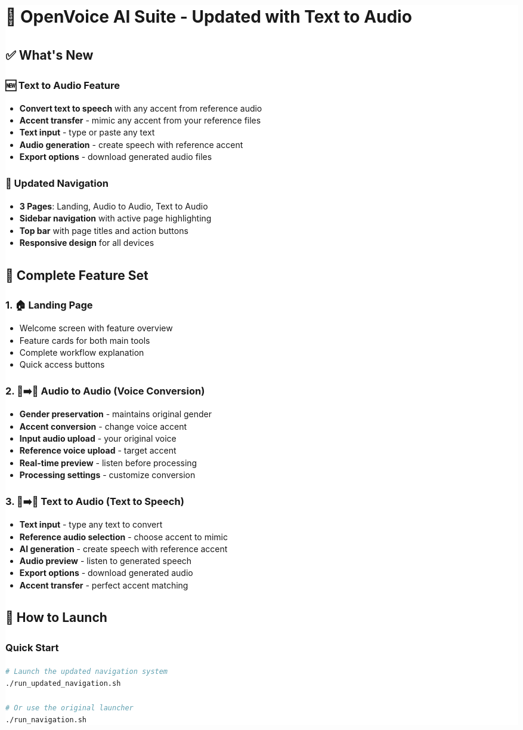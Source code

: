# 🎉 OpenVoice AI Suite - Updated with Text to Audio

## ✅ What's New

### 🆕 Text to Audio Feature
- **Convert text to speech** with any accent from reference audio
- **Accent transfer** - mimic any accent from your reference files
- **Text input** - type or paste any text
- **Audio generation** - create speech with reference accent
- **Export options** - download generated audio files

### 🧭 Updated Navigation
- **3 Pages**: Landing, Audio to Audio, Text to Audio
- **Sidebar navigation** with active page highlighting
- **Top bar** with page titles and action buttons
- **Responsive design** for all devices

## 🎯 Complete Feature Set

### 1. 🏠 Landing Page
- Welcome screen with feature overview
- Feature cards for both main tools
- Complete workflow explanation
- Quick access buttons

### 2. 🎤➡️🎵 Audio to Audio (Voice Conversion)
- **Gender preservation** - maintains original gender
- **Accent conversion** - change voice accent
- **Input audio upload** - your original voice
- **Reference voice upload** - target accent
- **Real-time preview** - listen before processing
- **Processing settings** - customize conversion

### 3. 📝➡️🎵 Text to Audio (Text to Speech)
- **Text input** - type any text to convert
- **Reference audio selection** - choose accent to mimic
- **AI generation** - create speech with reference accent
- **Audio preview** - listen to generated speech
- **Export options** - download generated audio
- **Accent transfer** - perfect accent matching

## 🚀 How to Launch

### Quick Start
```bash
# Launch the updated navigation system
./run_updated_navigation.sh

# Or use the original launcher
./run_navigation.sh
```
